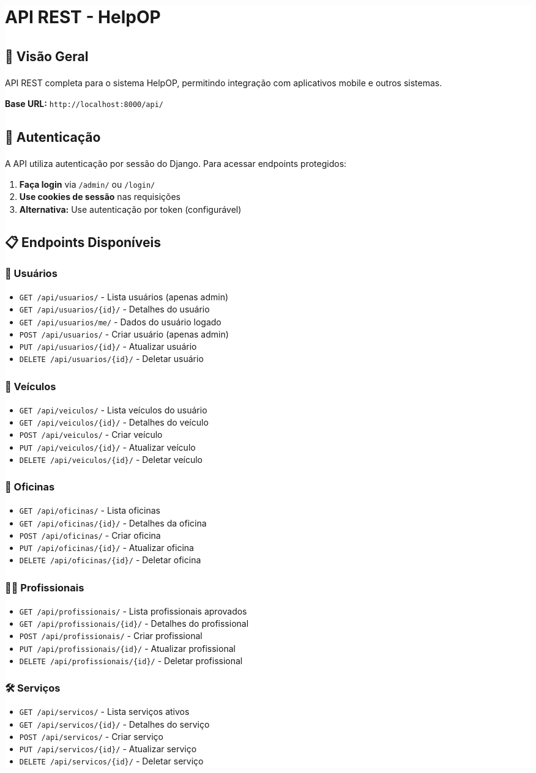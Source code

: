 # API REST - HelpOP

## **🎯 Visão Geral**

API REST completa para o sistema HelpOP, permitindo integração com aplicativos mobile e outros sistemas.

**Base URL:** `http://localhost:8000/api/`

## **🔐 Autenticação**

A API utiliza autenticação por sessão do Django. Para acessar endpoints protegidos:

1. **Faça login** via `/admin/` ou `/login/`
2. **Use cookies de sessão** nas requisições
3. **Alternativa:** Use autenticação por token (configurável)

## **📋 Endpoints Disponíveis**

### **👥 Usuários**
- `GET /api/usuarios/` - Lista usuários (apenas admin)
- `GET /api/usuarios/{id}/` - Detalhes do usuário
- `GET /api/usuarios/me/` - Dados do usuário logado
- `POST /api/usuarios/` - Criar usuário (apenas admin)
- `PUT /api/usuarios/{id}/` - Atualizar usuário
- `DELETE /api/usuarios/{id}/` - Deletar usuário

### **🚗 Veículos**
- `GET /api/veiculos/` - Lista veículos do usuário
- `GET /api/veiculos/{id}/` - Detalhes do veículo
- `POST /api/veiculos/` - Criar veículo
- `PUT /api/veiculos/{id}/` - Atualizar veículo
- `DELETE /api/veiculos/{id}/` - Deletar veículo

### **🔧 Oficinas**
- `GET /api/oficinas/` - Lista oficinas
- `GET /api/oficinas/{id}/` - Detalhes da oficina
- `POST /api/oficinas/` - Criar oficina
- `PUT /api/oficinas/{id}/` - Atualizar oficina
- `DELETE /api/oficinas/{id}/` - Deletar oficina

### **👨‍🔧 Profissionais**
- `GET /api/profissionais/` - Lista profissionais aprovados
- `GET /api/profissionais/{id}/` - Detalhes do profissional
- `POST /api/profissionais/` - Criar profissional
- `PUT /api/profissionais/{id}/` - Atualizar profissional
- `DELETE /api/profissionais/{id}/` - Deletar profissional

### **🛠️ Serviços**
- `GET /api/servicos/` - Lista serviços ativos
- `GET /api/servicos/{id}/` - Detalhes do serviço
- `POST /api/servicos/` - Criar serviço
- `PUT /api/servicos/{id}/` - Atualizar serviço
- `DELETE /api/servicos/{id}/` - Deletar serviço
